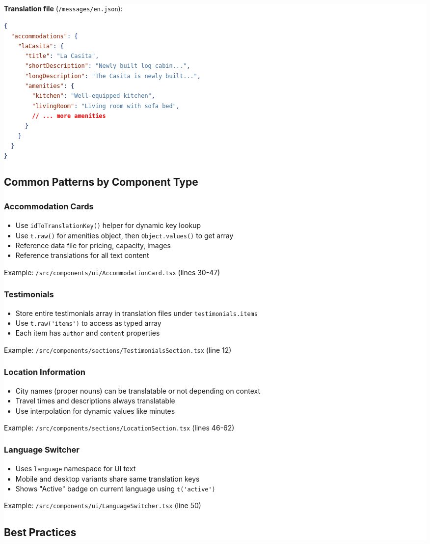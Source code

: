 **Translation file** (`/messages/en.json`):
```json
{
  "accommodations": {
    "laCasita": {
      "title": "La Casita",
      "shortDescription": "Newly built log cabin...",
      "longDescription": "The Casita is newly built...",
      "amenities": {
        "kitchen": "Well-equipped kitchen",
        "livingRoom": "Living room with sofa bed",
        // ... more amenities
      }
    }
  }
}
```

## Common Patterns by Component Type

### Accommodation Cards

- Use `idToTranslationKey()` helper for dynamic key lookup
- Use `t.raw()` for amenities object, then `Object.values()` to get array
- Reference data file for pricing, capacity, images
- Reference translations for all text content

Example: `/src/components/ui/AccommodationCard.tsx` (lines 30-47)

### Testimonials

- Store entire testimonials array in translation files under `testimonials.items`
- Use `t.raw('items')` to access as typed array
- Each item has `author` and `content` properties

Example: `/src/components/sections/TestimonialsSection.tsx` (line 12)

### Location Information

- City names (proper nouns) can be translatable or not depending on context
- Travel times and descriptions always translatable
- Use interpolation for dynamic values like minutes

Example: `/src/components/sections/LocationSection.tsx` (lines 46-62)

### Language Switcher

- Uses `language` namespace for UI text
- Mobile and desktop variants share same translation keys
- Shows "Active" badge on current language using `t('active')`

Example: `/src/components/ui/LanguageSwitcher.tsx` (line 50)

## Best Practices
